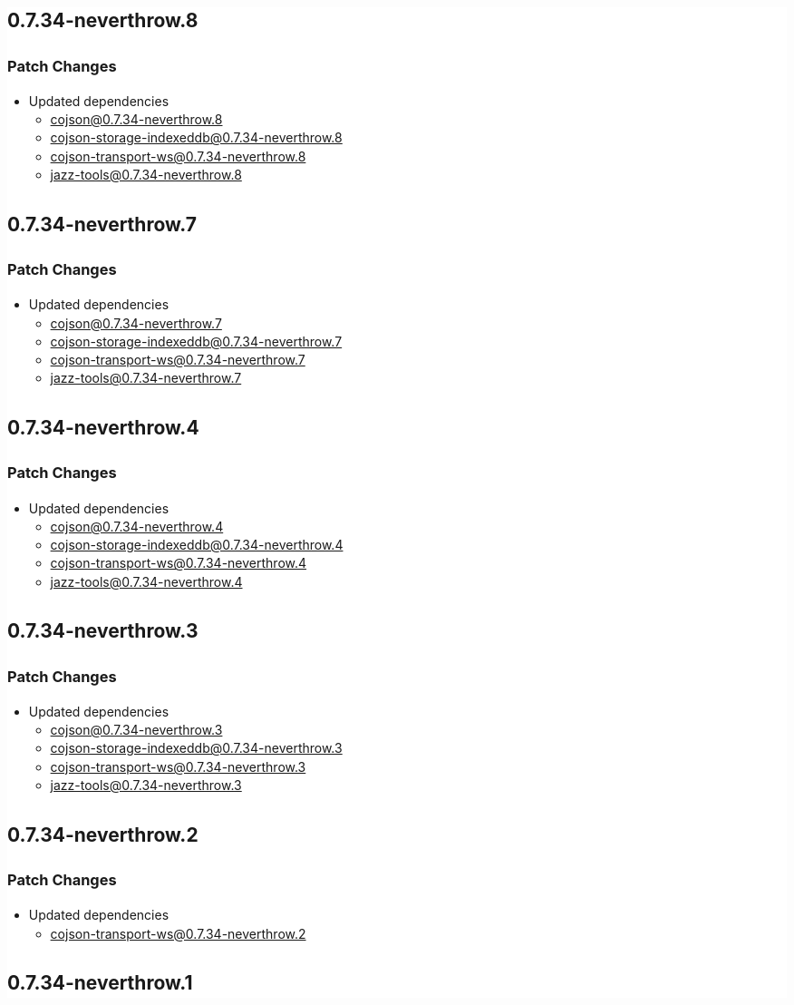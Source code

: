 ## 0.7.34-neverthrow.8

### Patch Changes

- Updated dependencies
  - cojson@0.7.34-neverthrow.8
  - cojson-storage-indexeddb@0.7.34-neverthrow.8
  - cojson-transport-ws@0.7.34-neverthrow.8
  - jazz-tools@0.7.34-neverthrow.8

## 0.7.34-neverthrow.7

### Patch Changes

- Updated dependencies
  - cojson@0.7.34-neverthrow.7
  - cojson-storage-indexeddb@0.7.34-neverthrow.7
  - cojson-transport-ws@0.7.34-neverthrow.7
  - jazz-tools@0.7.34-neverthrow.7

## 0.7.34-neverthrow.4

### Patch Changes

- Updated dependencies
  - cojson@0.7.34-neverthrow.4
  - cojson-storage-indexeddb@0.7.34-neverthrow.4
  - cojson-transport-ws@0.7.34-neverthrow.4
  - jazz-tools@0.7.34-neverthrow.4

## 0.7.34-neverthrow.3

### Patch Changes

- Updated dependencies
  - cojson@0.7.34-neverthrow.3
  - cojson-storage-indexeddb@0.7.34-neverthrow.3
  - cojson-transport-ws@0.7.34-neverthrow.3
  - jazz-tools@0.7.34-neverthrow.3

## 0.7.34-neverthrow.2

### Patch Changes

- Updated dependencies
  - cojson-transport-ws@0.7.34-neverthrow.2

## 0.7.34-neverthrow.1
